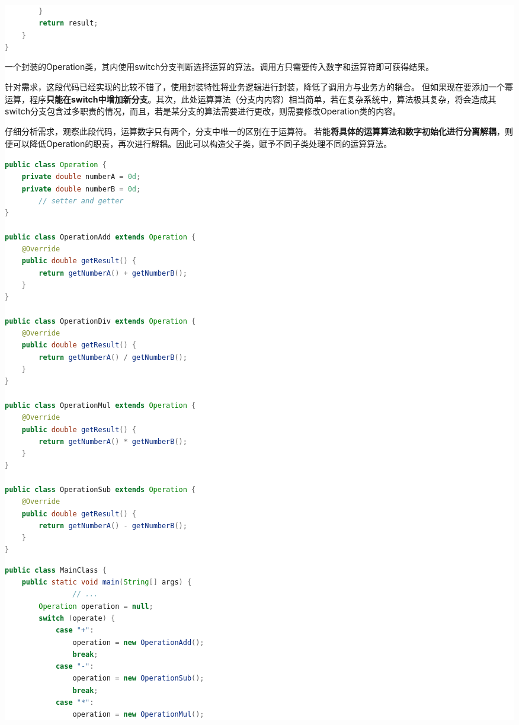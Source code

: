 ```java
        }
        return result;
    }
}

```

一个封装的Operation类，其内使用switch分支判断选择运算的算法。调用方只需要传入数字和运算符即可获得结果。

针对需求，这段代码已经实现的比较不错了，使用封装特性将业务逻辑进行封装，降低了调用方与业务方的耦合。
但如果现在要添加一个幂运算，程序**只能在switch中增加新分支**。其次，此处运算算法（分支内内容）相当简单，若在复杂系统中，算法极其复杂，将会造成其switch分支包含过多职责的情况，而且，若是某分支的算法需要进行更改，则需要修改Operation类的内容。

仔细分析需求，观察此段代码，运算数字只有两个，分支中唯一的区别在于运算符。
若能**将具体的运算算法和数字初始化进行分离解耦**，则便可以降低Operation的职责，再次进行解耦。因此可以构造父子类，赋予不同子类处理不同的运算算法。

```java
public class Operation {
    private double numberA = 0d;
    private double numberB = 0d;
		// setter and getter
}

public class OperationAdd extends Operation {
    @Override
    public double getResult() {
        return getNumberA() + getNumberB();
    }
}

public class OperationDiv extends Operation {
    @Override
    public double getResult() {
        return getNumberA() / getNumberB();
    }
}

public class OperationMul extends Operation {
    @Override
    public double getResult() {
        return getNumberA() * getNumberB();
    }
}

public class OperationSub extends Operation {
    @Override
    public double getResult() {
        return getNumberA() - getNumberB();
    }
}
```

```java
public class MainClass {
    public static void main(String[] args) {
				// ...
        Operation operation = null;
        switch (operate) {
            case "+":
                operation = new OperationAdd();
                break;
            case "-":
                operation = new OperationSub();
                break;
            case "*":
                operation = new OperationMul();
```